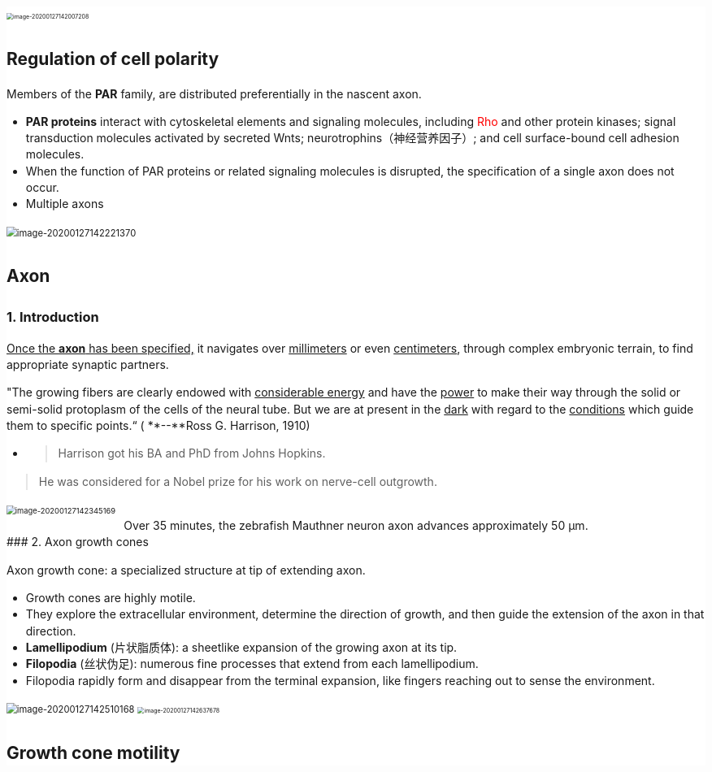 <img src="https://20190531-1259353497.cos.ap-guangzhou.myqcloud.com/image-20200127142007208.png" alt="image-20200127142007208" style="zoom:50%;" />

## Regulation of cell polarity

Members of the **PAR** family, are distributed preferentially in the nascent axon.

+ **PAR proteins** interact with cytoskeletal elements and signaling molecules, including <font color="FF0000">Rho</font> and other protein kinases; signal transduction molecules activated by secreted Wnts; neurotrophins（神经营养因子）; and cell surface-bound cell adhesion molecules.
+ When the function of PAR proteins or related signaling molecules is disrupted, the specification of a single axon does not occur.
 + Multiple axons

<img src="https://20190531-1259353497.cos.ap-guangzhou.myqcloud.com/image-20200127142221370.png" alt="image-20200127142221370" style="zoom:80%;" />

## Axon

### 1. Introduction

<u>Once the **axon** has been specified,</u> it navigates over <u>millimeters</u> or even <u>centimeters</u>, through complex embryonic terrain, to find appropriate synaptic partners. 

"The growing fibers are clearly endowed with <u>considerable energy</u> and have the <u>power</u> to make their way through the solid or semi-solid protoplasm of the cells of the neural tube. But we are at present in the <u>dark</u> with regard to the <u>conditions</u> which guide them to specific points.“ ( **--**Ross G. Harrison, 1910)

+ > Harrison got his BA and PhD from Johns Hopkins.
 >
 > He was considered for a Nobel prize for his work on nerve-cell outgrowth.

<img src="https://20190531-1259353497.cos.ap-guangzhou.myqcloud.com/image-20200127142345169.png" alt="image-20200127142345169" style="zoom:67%;" />

<center>Over 35 minutes, the zebrafish Mauthner neuron axon advances approximately 50 µm.</center>
### 2. Axon growth cones

Axon growth cone: a specialized structure at tip of extending axon.

+ Growth cones are highly motile. 
+ They explore the extracellular environment, determine the direction of growth, and then guide the extension of the axon in that direction. 
+ **Lamellipodium** (片状脂质体): a sheetlike expansion of the growing axon at its tip. 
+ **Filopodia** (丝状伪足): numerous fine processes that extend from each lamellipodium. 
 + Filopodia rapidly form and disappear from the terminal expansion, like fingers reaching out to sense the environment.

<img src="https://20190531-1259353497.cos.ap-guangzhou.myqcloud.com/image-20200127142510168.png" alt="image-20200127142510168" style="zoom:80%;" />

<img src="https://20190531-1259353497.cos.ap-guangzhou.myqcloud.com/image-20200127142637678.png" alt="image-20200127142637678" style="zoom: 50%;" />

## Growth cone motility
